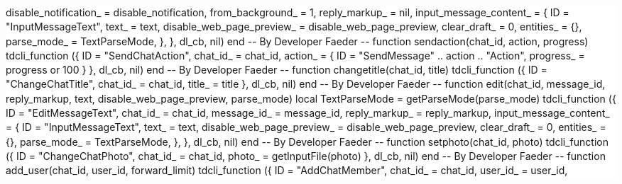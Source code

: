 disable_notification_ = disable_notification,
from_background_ = 1,
reply_markup_ = nil,
input_message_content_ = {
ID = "InputMessageText",
text_ = text,
disable_web_page_preview_ = disable_web_page_preview,
clear_draft_ = 0,
entities_ = {},
parse_mode_ = TextParseMode,
},
}, dl_cb, nil)
end
--     By Developer Faeder     -- 
function sendaction(chat_id, action, progress)
tdcli_function ({
ID = "SendChatAction",
chat_id_ = chat_id,
action_ = {
ID = "SendMessage" .. action .. "Action",
progress_ = progress or 100
}
}, dl_cb, nil)
end
--     By Developer Faeder     -- 
function changetitle(chat_id, title)
tdcli_function ({
ID = "ChangeChatTitle",
chat_id_ = chat_id,
title_ = title
}, dl_cb, nil)
end
--     By Developer Faeder     -- 
function edit(chat_id, message_id, reply_markup, text, disable_web_page_preview, parse_mode)
local TextParseMode = getParseMode(parse_mode)
tdcli_function ({
ID = "EditMessageText",
chat_id_ = chat_id,
message_id_ = message_id,
reply_markup_ = reply_markup,
input_message_content_ = {
ID = "InputMessageText",
text_ = text,
disable_web_page_preview_ = disable_web_page_preview,
clear_draft_ = 0,
entities_ = {},
parse_mode_ = TextParseMode,
},
}, dl_cb, nil)
end
--     By Developer Faeder     -- 
function setphoto(chat_id, photo)
tdcli_function ({
ID = "ChangeChatPhoto",
chat_id_ = chat_id,
photo_ = getInputFile(photo)
}, dl_cb, nil)
end
--     By Developer Faeder     -- 
function add_user(chat_id, user_id, forward_limit)
tdcli_function ({
ID = "AddChatMember",
chat_id_ = chat_id,
user_id_ = user_id,